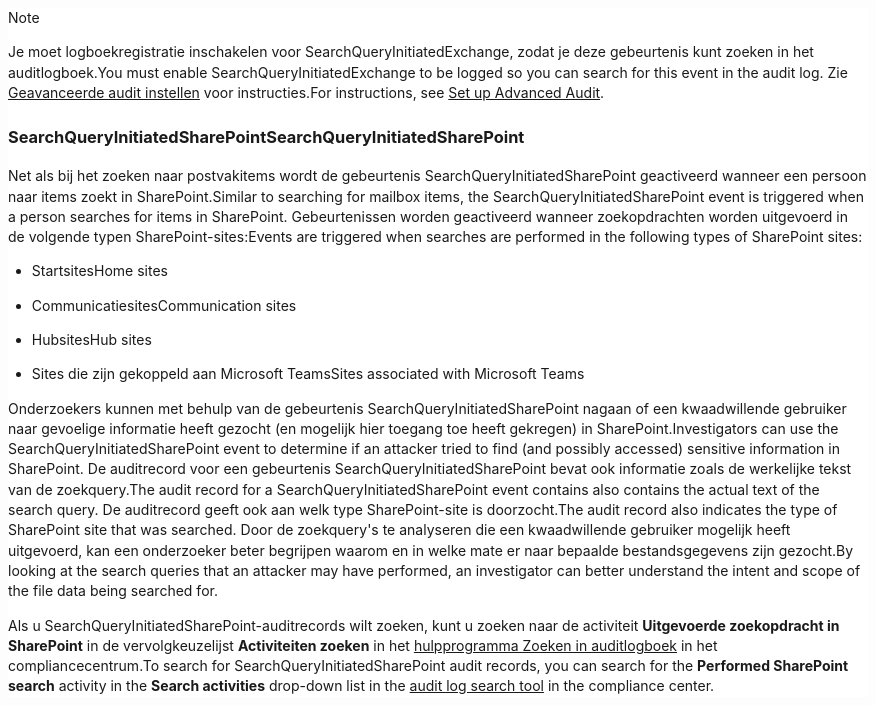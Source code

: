 > [!NOTE]
> <span data-ttu-id="c001c-184">Je moet logboekregistratie inschakelen voor SearchQueryInitiatedExchange, zodat je deze gebeurtenis kunt zoeken in het auditlogboek.</span><span class="sxs-lookup"><span data-stu-id="c001c-184">You must enable SearchQueryInitiatedExchange to be logged so you can search for this event in the audit log.</span></span> <span data-ttu-id="c001c-185">Zie [Geavanceerde audit instellen](set-up-advanced-audit.md#step-2-enable-crucial-events) voor instructies.</span><span class="sxs-lookup"><span data-stu-id="c001c-185">For instructions, see [Set up Advanced Audit](set-up-advanced-audit.md#step-2-enable-crucial-events).</span></span>

### <a name="searchqueryinitiatedsharepoint"></a><span data-ttu-id="c001c-186">SearchQueryInitiatedSharePoint</span><span class="sxs-lookup"><span data-stu-id="c001c-186">SearchQueryInitiatedSharePoint</span></span>

<span data-ttu-id="c001c-187">Net als bij het zoeken naar postvakitems wordt de gebeurtenis SearchQueryInitiatedSharePoint geactiveerd wanneer een persoon naar items zoekt in SharePoint.</span><span class="sxs-lookup"><span data-stu-id="c001c-187">Similar to searching for mailbox items, the SearchQueryInitiatedSharePoint event is triggered when a person searches for items in SharePoint.</span></span> <span data-ttu-id="c001c-188">Gebeurtenissen worden geactiveerd wanneer zoekopdrachten worden uitgevoerd in de volgende typen SharePoint-sites:</span><span class="sxs-lookup"><span data-stu-id="c001c-188">Events are triggered when searches are performed in the following types of SharePoint sites:</span></span>

- <span data-ttu-id="c001c-189">Startsites</span><span class="sxs-lookup"><span data-stu-id="c001c-189">Home sites</span></span>

- <span data-ttu-id="c001c-190">Communicatiesites</span><span class="sxs-lookup"><span data-stu-id="c001c-190">Communication sites</span></span>

- <span data-ttu-id="c001c-191">Hubsites</span><span class="sxs-lookup"><span data-stu-id="c001c-191">Hub sites</span></span>

- <span data-ttu-id="c001c-192">Sites die zijn gekoppeld aan Microsoft Teams</span><span class="sxs-lookup"><span data-stu-id="c001c-192">Sites associated with Microsoft Teams</span></span>

<span data-ttu-id="c001c-193">Onderzoekers kunnen met behulp van de gebeurtenis SearchQueryInitiatedSharePoint nagaan of een kwaadwillende gebruiker naar gevoelige informatie heeft gezocht (en mogelijk hier toegang toe heeft gekregen) in SharePoint.</span><span class="sxs-lookup"><span data-stu-id="c001c-193">Investigators can use the SearchQueryInitiatedSharePoint event to determine if an attacker tried to find (and possibly accessed) sensitive information in SharePoint.</span></span> <span data-ttu-id="c001c-194">De auditrecord voor een gebeurtenis SearchQueryInitiatedSharePoint bevat ook informatie zoals de werkelijke tekst van de zoekquery.</span><span class="sxs-lookup"><span data-stu-id="c001c-194">The audit record for a SearchQueryInitiatedSharePoint event contains also contains the actual text of the search query.</span></span> <span data-ttu-id="c001c-195">De auditrecord geeft ook aan welk type SharePoint-site is doorzocht.</span><span class="sxs-lookup"><span data-stu-id="c001c-195">The audit record also indicates the type of SharePoint site that was searched.</span></span> <span data-ttu-id="c001c-196">Door de zoekquery's te analyseren die een kwaadwillende gebruiker mogelijk heeft uitgevoerd, kan een onderzoeker beter begrijpen waarom en in welke mate er naar bepaalde bestandsgegevens zijn gezocht.</span><span class="sxs-lookup"><span data-stu-id="c001c-196">By looking at the search queries that an attacker may have performed, an investigator can better understand the intent and scope of the file data being searched for.</span></span>

<span data-ttu-id="c001c-197">Als u SearchQueryInitiatedSharePoint-auditrecords wilt zoeken, kunt u zoeken naar de activiteit **Uitgevoerde zoekopdracht in SharePoint** in de vervolgkeuzelijst **Activiteiten zoeken** in het [hulpprogramma Zoeken in auditlogboek](search-the-audit-log-in-security-and-compliance.md) in het compliancecentrum.</span><span class="sxs-lookup"><span data-stu-id="c001c-197">To search for SearchQueryInitiatedSharePoint audit records, you can search for the **Performed SharePoint search** activity in the **Search activities** drop-down list in the [audit log search tool](search-the-audit-log-in-security-and-compliance.md) in the compliance center.</span></span>
